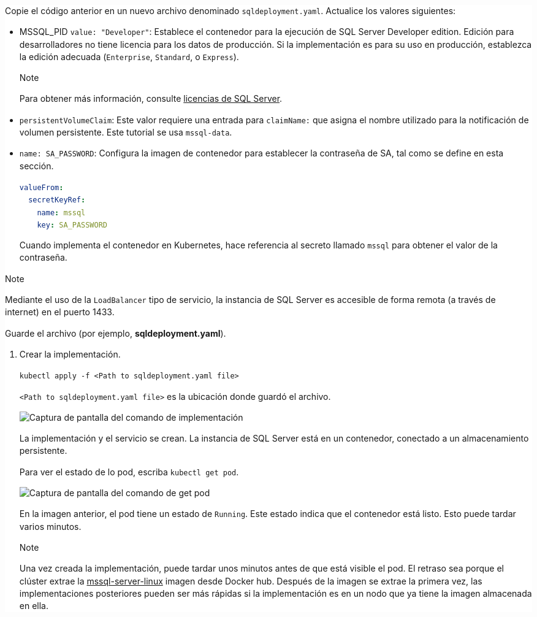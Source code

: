    Copie el código anterior en un nuevo archivo denominado `sqldeployment.yaml`. Actualice los valores siguientes: 

   * MSSQL_PID `value: "Developer"`: Establece el contenedor para la ejecución de SQL Server Developer edition. Edición para desarrolladores no tiene licencia para los datos de producción. Si la implementación es para su uso en producción, establezca la edición adecuada (`Enterprise`, `Standard`, o `Express`). 

      >[!NOTE]
      >Para obtener más información, consulte [licencias de SQL Server](https://www.microsoft.com/sql-server/sql-server-2017-pricing).

   * `persistentVolumeClaim`: Este valor requiere una entrada para `claimName:` que asigna el nombre utilizado para la notificación de volumen persistente. Este tutorial se usa `mssql-data`. 

   * `name: SA_PASSWORD`: Configura la imagen de contenedor para establecer la contraseña de SA, tal como se define en esta sección.

     ```yaml
     valueFrom:
       secretKeyRef:
         name: mssql
         key: SA_PASSWORD 
     ```

     Cuando implementa el contenedor en Kubernetes, hace referencia al secreto llamado `mssql` para obtener el valor de la contraseña. 

   >[!NOTE]
   >Mediante el uso de la `LoadBalancer` tipo de servicio, la instancia de SQL Server es accesible de forma remota (a través de internet) en el puerto 1433.

   Guarde el archivo (por ejemplo, **sqldeployment.yaml**).

1. Crear la implementación.

   ```azurecli
   kubectl apply -f <Path to sqldeployment.yaml file>
   ```

   `<Path to sqldeployment.yaml file>` es la ubicación donde guardó el archivo.

   ![Captura de pantalla del comando de implementación](media/tutorial-sql-server-containers-kubernetes/04_deploy_cmd.png)

   La implementación y el servicio se crean. La instancia de SQL Server está en un contenedor, conectado a un almacenamiento persistente.

   Para ver el estado de lo pod, escriba `kubectl get pod`.

   ![Captura de pantalla del comando de get pod](media/tutorial-sql-server-containers-kubernetes/05_get_pod_cmd.png)

   En la imagen anterior, el pod tiene un estado de `Running`. Este estado indica que el contenedor está listo. Esto puede tardar varios minutos.

   >[!NOTE]
   >Una vez creada la implementación, puede tardar unos minutos antes de que está visible el pod. El retraso sea porque el clúster extrae la [mssql-server-linux](https://hub.docker.com/_/microsoft-mssql-server) imagen desde Docker hub. Después de la imagen se extrae la primera vez, las implementaciones posteriores pueden ser más rápidas si la implementación es en un nodo que ya tiene la imagen almacenada en ella. 
